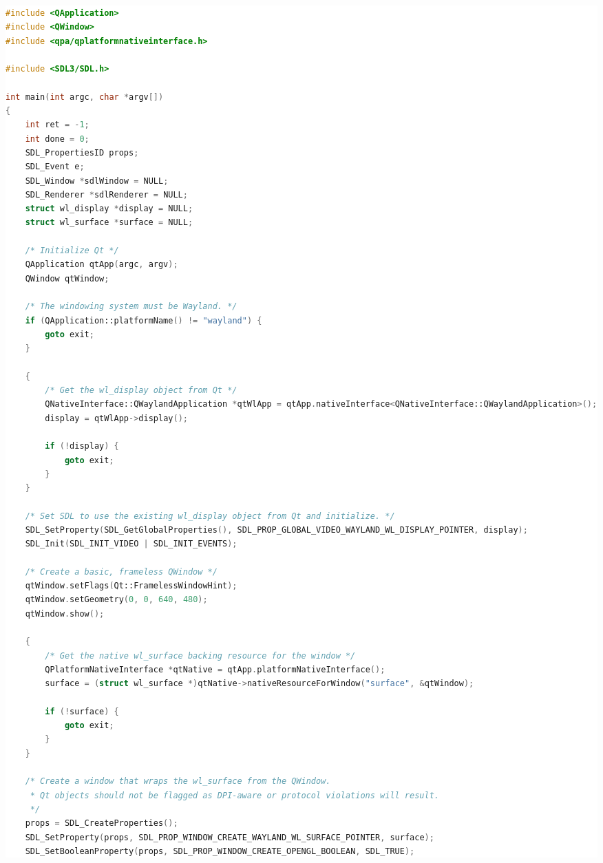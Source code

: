 ```c++
#include <QApplication>
#include <QWindow>
#include <qpa/qplatformnativeinterface.h>

#include <SDL3/SDL.h>

int main(int argc, char *argv[])
{
    int ret = -1;
    int done = 0;
    SDL_PropertiesID props;
    SDL_Event e;
    SDL_Window *sdlWindow = NULL;
    SDL_Renderer *sdlRenderer = NULL;
    struct wl_display *display = NULL;
    struct wl_surface *surface = NULL;

    /* Initialize Qt */
    QApplication qtApp(argc, argv);
    QWindow qtWindow;

    /* The windowing system must be Wayland. */
    if (QApplication::platformName() != "wayland") {
        goto exit;
    }

    {
        /* Get the wl_display object from Qt */
        QNativeInterface::QWaylandApplication *qtWlApp = qtApp.nativeInterface<QNativeInterface::QWaylandApplication>();
        display = qtWlApp->display();

        if (!display) {
            goto exit;
        }
    }

    /* Set SDL to use the existing wl_display object from Qt and initialize. */
    SDL_SetProperty(SDL_GetGlobalProperties(), SDL_PROP_GLOBAL_VIDEO_WAYLAND_WL_DISPLAY_POINTER, display);
    SDL_Init(SDL_INIT_VIDEO | SDL_INIT_EVENTS);

    /* Create a basic, frameless QWindow */
    qtWindow.setFlags(Qt::FramelessWindowHint);
    qtWindow.setGeometry(0, 0, 640, 480);
    qtWindow.show();

    {
        /* Get the native wl_surface backing resource for the window */
        QPlatformNativeInterface *qtNative = qtApp.platformNativeInterface();
        surface = (struct wl_surface *)qtNative->nativeResourceForWindow("surface", &qtWindow);

        if (!surface) {
            goto exit;
        }
    }

    /* Create a window that wraps the wl_surface from the QWindow.
     * Qt objects should not be flagged as DPI-aware or protocol violations will result.
     */
    props = SDL_CreateProperties();
    SDL_SetProperty(props, SDL_PROP_WINDOW_CREATE_WAYLAND_WL_SURFACE_POINTER, surface);
    SDL_SetBooleanProperty(props, SDL_PROP_WINDOW_CREATE_OPENGL_BOOLEAN, SDL_TRUE);
```